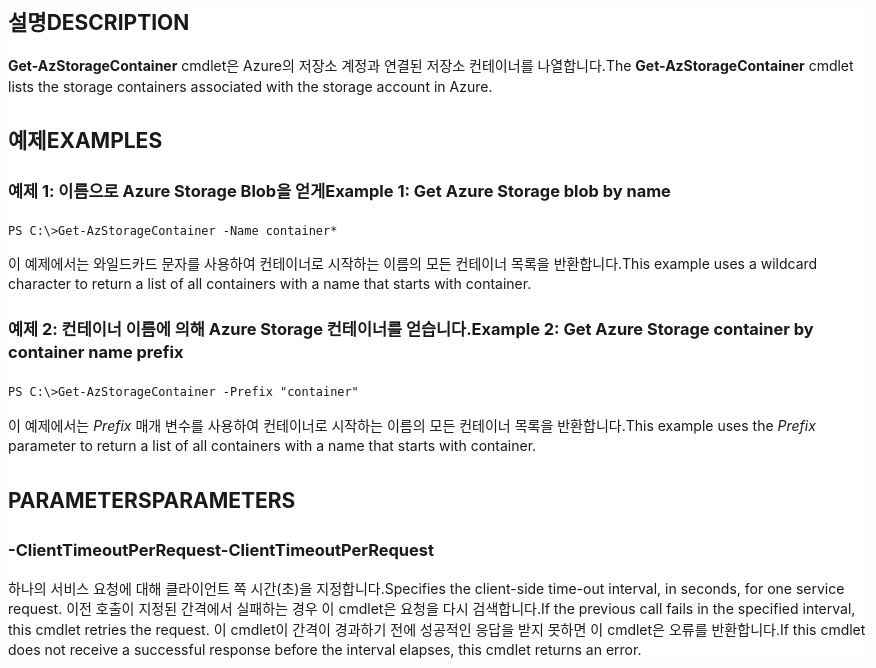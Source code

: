 ## <span data-ttu-id="979be-107">설명</span><span class="sxs-lookup"><span data-stu-id="979be-107">DESCRIPTION</span></span>
<span data-ttu-id="979be-108">**Get-AzStorageContainer** cmdlet은 Azure의 저장소 계정과 연결된 저장소 컨테이너를 나열합니다.</span><span class="sxs-lookup"><span data-stu-id="979be-108">The **Get-AzStorageContainer** cmdlet lists the storage containers associated with the storage account in Azure.</span></span>

## <span data-ttu-id="979be-109">예제</span><span class="sxs-lookup"><span data-stu-id="979be-109">EXAMPLES</span></span>

### <span data-ttu-id="979be-110">예제 1: 이름으로 Azure Storage Blob을 얻게</span><span class="sxs-lookup"><span data-stu-id="979be-110">Example 1: Get Azure Storage blob by name</span></span>
```
PS C:\>Get-AzStorageContainer -Name container*
```

<span data-ttu-id="979be-111">이 예제에서는 와일드카드 문자를 사용하여 컨테이너로 시작하는 이름의 모든 컨테이너 목록을 반환합니다.</span><span class="sxs-lookup"><span data-stu-id="979be-111">This example uses a wildcard character to return a list of all containers with a name that starts with container.</span></span>

### <span data-ttu-id="979be-112">예제 2: 컨테이너 이름에 의해 Azure Storage 컨테이너를 얻습니다.</span><span class="sxs-lookup"><span data-stu-id="979be-112">Example 2: Get Azure Storage container by container name prefix</span></span>
```
PS C:\>Get-AzStorageContainer -Prefix "container"
```

<span data-ttu-id="979be-113">이 예제에서는 *Prefix* 매개 변수를 사용하여 컨테이너로 시작하는 이름의 모든 컨테이너 목록을 반환합니다.</span><span class="sxs-lookup"><span data-stu-id="979be-113">This example uses the *Prefix* parameter to return a list of all containers with a name that starts with container.</span></span>

## <span data-ttu-id="979be-114">PARAMETERS</span><span class="sxs-lookup"><span data-stu-id="979be-114">PARAMETERS</span></span>

### <span data-ttu-id="979be-115">-ClientTimeoutPerRequest</span><span class="sxs-lookup"><span data-stu-id="979be-115">-ClientTimeoutPerRequest</span></span>
<span data-ttu-id="979be-116">하나의 서비스 요청에 대해 클라이언트 쪽 시간(초)을 지정합니다.</span><span class="sxs-lookup"><span data-stu-id="979be-116">Specifies the client-side time-out interval, in seconds, for one service request.</span></span>
<span data-ttu-id="979be-117">이전 호출이 지정된 간격에서 실패하는 경우 이 cmdlet은 요청을 다시 검색합니다.</span><span class="sxs-lookup"><span data-stu-id="979be-117">If the previous call fails in the specified interval, this cmdlet retries the request.</span></span>
<span data-ttu-id="979be-118">이 cmdlet이 간격이 경과하기 전에 성공적인 응답을 받지 못하면 이 cmdlet은 오류를 반환합니다.</span><span class="sxs-lookup"><span data-stu-id="979be-118">If this cmdlet does not receive a successful response before the interval elapses, this cmdlet returns an error.</span></span>

